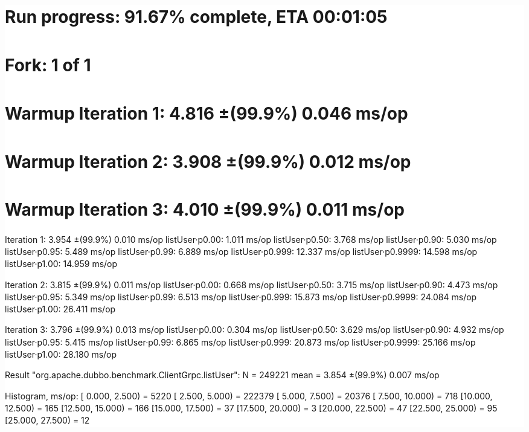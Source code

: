 # Run progress: 91.67% complete, ETA 00:01:05
# Fork: 1 of 1
# Warmup Iteration   1: 4.816 ±(99.9%) 0.046 ms/op
# Warmup Iteration   2: 3.908 ±(99.9%) 0.012 ms/op
# Warmup Iteration   3: 4.010 ±(99.9%) 0.011 ms/op
Iteration   1: 3.954 ±(99.9%) 0.010 ms/op
                 listUser·p0.00:   1.011 ms/op
                 listUser·p0.50:   3.768 ms/op
                 listUser·p0.90:   5.030 ms/op
                 listUser·p0.95:   5.489 ms/op
                 listUser·p0.99:   6.889 ms/op
                 listUser·p0.999:  12.337 ms/op
                 listUser·p0.9999: 14.598 ms/op
                 listUser·p1.00:   14.959 ms/op

Iteration   2: 3.815 ±(99.9%) 0.011 ms/op
                 listUser·p0.00:   0.668 ms/op
                 listUser·p0.50:   3.715 ms/op
                 listUser·p0.90:   4.473 ms/op
                 listUser·p0.95:   5.349 ms/op
                 listUser·p0.99:   6.513 ms/op
                 listUser·p0.999:  15.873 ms/op
                 listUser·p0.9999: 24.084 ms/op
                 listUser·p1.00:   26.411 ms/op

Iteration   3: 3.796 ±(99.9%) 0.013 ms/op
                 listUser·p0.00:   0.304 ms/op
                 listUser·p0.50:   3.629 ms/op
                 listUser·p0.90:   4.932 ms/op
                 listUser·p0.95:   5.415 ms/op
                 listUser·p0.99:   6.865 ms/op
                 listUser·p0.999:  20.873 ms/op
                 listUser·p0.9999: 25.166 ms/op
                 listUser·p1.00:   28.180 ms/op



Result "org.apache.dubbo.benchmark.ClientGrpc.listUser":
  N = 249221
  mean =      3.854 ±(99.9%) 0.007 ms/op

  Histogram, ms/op:
    [ 0.000,  2.500) = 5220 
    [ 2.500,  5.000) = 222379 
    [ 5.000,  7.500) = 20376 
    [ 7.500, 10.000) = 718 
    [10.000, 12.500) = 165 
    [12.500, 15.000) = 166 
    [15.000, 17.500) = 37 
    [17.500, 20.000) = 3 
    [20.000, 22.500) = 47 
    [22.500, 25.000) = 95 
    [25.000, 27.500) = 12 
